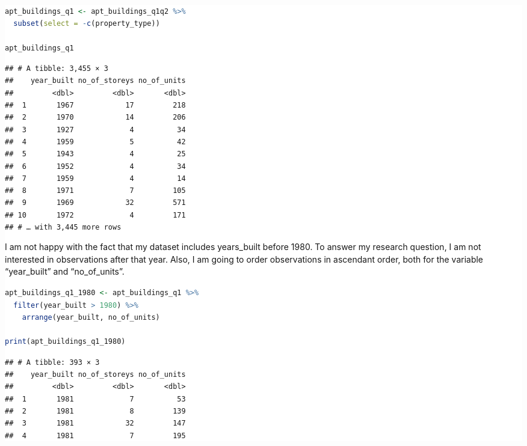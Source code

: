 ``` r
apt_buildings_q1 <- apt_buildings_q1q2 %>%
  subset(select = -c(property_type))

apt_buildings_q1
```

    ## # A tibble: 3,455 × 3
    ##    year_built no_of_storeys no_of_units
    ##         <dbl>         <dbl>       <dbl>
    ##  1       1967            17         218
    ##  2       1970            14         206
    ##  3       1927             4          34
    ##  4       1959             5          42
    ##  5       1943             4          25
    ##  6       1952             4          34
    ##  7       1959             4          14
    ##  8       1971             7         105
    ##  9       1969            32         571
    ## 10       1972             4         171
    ## # … with 3,445 more rows

I am not happy with the fact that my dataset includes years_built before
1980. To answer my research question, I am not interested in
observations after that year. Also, I am going to order observations in
ascendant order, both for the variable “year_built” and “no_of_units”.

``` r
apt_buildings_q1_1980 <- apt_buildings_q1 %>%
  filter(year_built > 1980) %>%
    arrange(year_built, no_of_units)

print(apt_buildings_q1_1980)
```

    ## # A tibble: 393 × 3
    ##    year_built no_of_storeys no_of_units
    ##         <dbl>         <dbl>       <dbl>
    ##  1       1981             7          53
    ##  2       1981             8         139
    ##  3       1981            32         147
    ##  4       1981             7         195